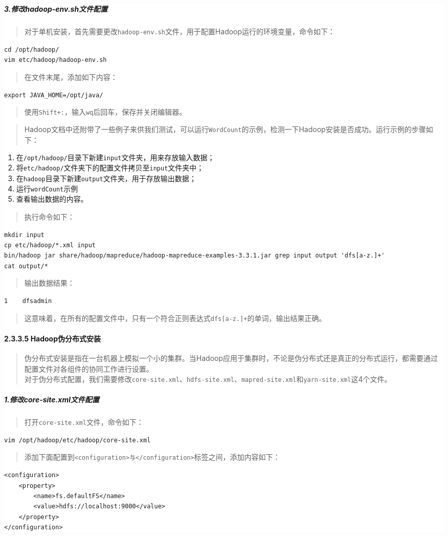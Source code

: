 ##### 3.修改hadoop-env.sh文件配置

>对于单机安装，首先需要更改`hadoop-env.sh`文件，用于配置Hadoop运行的环境变量，命令如下：

```
cd /opt/hadoop/
vim etc/hadoop/hadoop-env.sh
```

>在文件末尾，添加如下内容：

```
export JAVA_HOME=/opt/java/
```

>使用`Shift+:`，输入`wq`后回车，保存并关闭编辑器。

>Hadoop文档中还附带了一些例子来供我们测试，可以运行`WordCount`的示例，检测一下Hadoop安装是否成功。运行示例的步骤如下：

1.  在`/opt/hadoop/`目录下新建`input`文件夹，用来存放输入数据；
2.  将`etc/hadoop/`文件夹下的配置文件拷贝至`input`文件夹中；
3.  在`hadoop`目录下新建`output`文件夹，用于存放输出数据；
4.  运行`wordCount`示例
5.  查看输出数据的内容。

>执行命令如下：

```
mkdir input
cp etc/hadoop/*.xml input
bin/hadoop jar share/hadoop/mapreduce/hadoop-mapreduce-examples-3.3.1.jar grep input output 'dfs[a-z.]+'
cat output/*
```

>输出数据结果：

```
1    dfsadmin
```

>这意味着，在所有的配置文件中，只有一个符合正则表达式`dfs[a-z.]+`的单词，输出结果正确。

#### 2.3.3.5 Hadoop伪分布式安装

>伪分布式安装是指在一台机器上模拟一个小的集群。当Hadoop应用于集群时，不论是伪分布式还是真正的分布式运行，都需要通过配置文件对各组件的协同工作进行设置。  
>对于伪分布式配置，我们需要修改`core-site.xml`、`hdfs-site.xml`、`mapred-site.xml`和`yarn-site.xml`这4个文件。

##### 1.修改core-site.xml文件配置

>打开`core-site.xml`文件，命令如下：

```
vim /opt/hadoop/etc/hadoop/core-site.xml
```

>添加下面配置到`<configuration>与</configuration>`标签之间，添加内容如下：

```
<configuration>
    <property>
        <name>fs.defaultFS</name>
        <value>hdfs://localhost:9000</value>
    </property>
</configuration>
```
